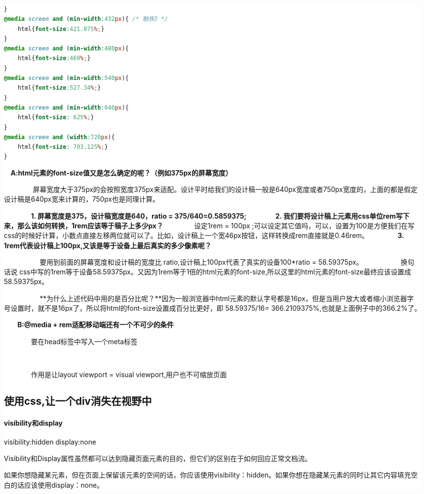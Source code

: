 ```css
}
@media screen and (min-width:432px){ /* 魅族3 */
    html{font-size:421.875%;}
}
@media screen and (min-width:480px){
    html{font-size:469%;}
}
@media screen and (min-width:540px){
    html{font-size:527.34%;}
}
@media screen and (min-width:640px){
    html{font-size: 625%;}
}
@media screen and (width:720px){
    html{font-size: 703.125%;}
}
```

　**A:html元素的font-size值又是怎么确定的呢？（例如375px的屏幕宽度）**

　　　　  屏幕宽度大于375px的会按照宽度375px来适配。设计平时给我们的设计稿一般是640px宽度或者750px宽度的，上面的都是假定设计稿是640px宽来计算的，750px也是同理计算。

　　　　**1. 屏幕宽度是375，设计稿宽度是640，ratio = 375/640=0.5859375;**
　　　　**2. 我们要将设计稿上元素用css单位rem写下来，那么该如何转换，1rem应该等于稿子上多少px？**
　　　　  设定1rem = 100px ;可以设定其它值吗，可以，设置为100是方便我们在写css的时候好计算，小数点直接左移两位就可以了。比如，设计稿上一个宽46px按钮，这样转换成rem直接就是0.46rem。
　　　　**3. 1rem代表设计稿上100px,又该是等于设备上最后真实的多少像素呢？**

　　　　　 要用到前面的屏幕宽度和设计稿的宽度比 ratio,设计稿上100px代表了真实的设备100*ratio = 58.59375px。
　　　　　 换句话说 css中写的1rem等于设备58.59375px。又因为1rem等于1倍的html元素的font-size,所以这里的html元素的font-size最终应该设置成58.59375px。

　　　　 　**为什么上述代码中用的是百分比呢？**因为一般浏览器中html元素的默认字号都是16px，但是当用户放大或者缩小浏览器字号设置时，就不是16px了，所以将html的font-size设置成百分比更好，即 58.59375/16= 366.2109375%,也就是上面例子中的366.2%了。　

　　**B:@media + rem适配移动端还有一个不可少的条件**

　　　　要在head标签中写入一个meta标签

　　　　<meta name="viewport" content="width=device-width, initial-scale=1.0, maximum-scale=1, minimum-scale=1">

　　　　作用是让layout viewport = visual viewport,用户也不可缩放页面





## 使用css,让一个div消失在视野中

#### visibility和display

visibility:hidden
display:none

Visibility和Display属性虽然都可以达到隐藏页面元素的目的，但它们的区别在于如何回应正常文档流。

如果你想隐藏某元素，但在页面上保留该元素的空间的话，你应该使用visibility：hidden。如果你想在隐藏某元素的同时让其它内容填充空白的话应该使用display：none。
